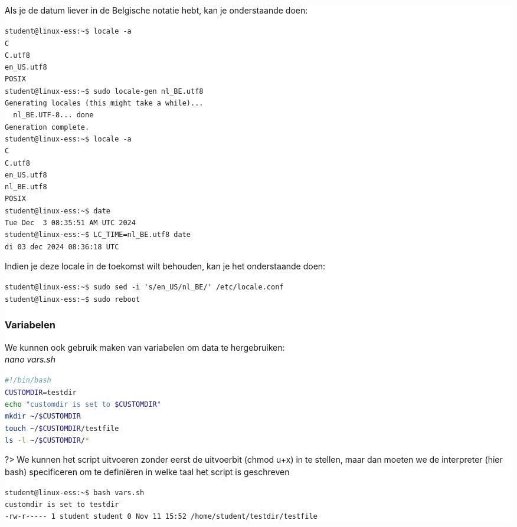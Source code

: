 

Als je de datum liever in de Belgische notatie hebt, kan je onderstaande doen:

```
student@linux-ess:~$ locale -a
C
C.utf8
en_US.utf8
POSIX
student@linux-ess:~$ sudo locale-gen nl_BE.utf8
Generating locales (this might take a while)...
  nl_BE.UTF-8... done
Generation complete.
student@linux-ess:~$ locale -a
C
C.utf8
en_US.utf8
nl_BE.utf8
POSIX
student@linux-ess:~$ date
Tue Dec  3 08:35:51 AM UTC 2024
student@linux-ess:~$ LC_TIME=nl_BE.utf8 date
di 03 dec 2024 08:36:18 UTC
```

Indien je deze locale in de toekomst wilt behouden, kan je het onderstaande doen:

```
student@linux-ess:~$ sudo sed -i 's/en_US/nl_BE/' /etc/locale.conf
student@linux-ess:~$ sudo reboot
```



### Variabelen 
We kunnen ook gebruik maken van variabelen om data te hergebruiken:  
_nano vars.sh_ 
```bash
#!/bin/bash
CUSTOMDIR=testdir
echo "customdir is set to $CUSTOMDIR"
mkdir ~/$CUSTOMDIR
touch ~/$CUSTOMDIR/testfile
ls -l ~/$CUSTOMDIR/*
```

?> We kunnen het script uitvoeren zonder eerst de uitvoerbit (chmod u+x) in te stellen, maar dan moeten we de interpreter (hier bash) specificeren om te definiëren in welke taal het script is geschreven 
```bash
student@linux-ess:~$ bash vars.sh
customdir is set to testdir
-rw-r----- 1 student student 0 Nov 11 15:52 /home/student/testdir/testfile
```
